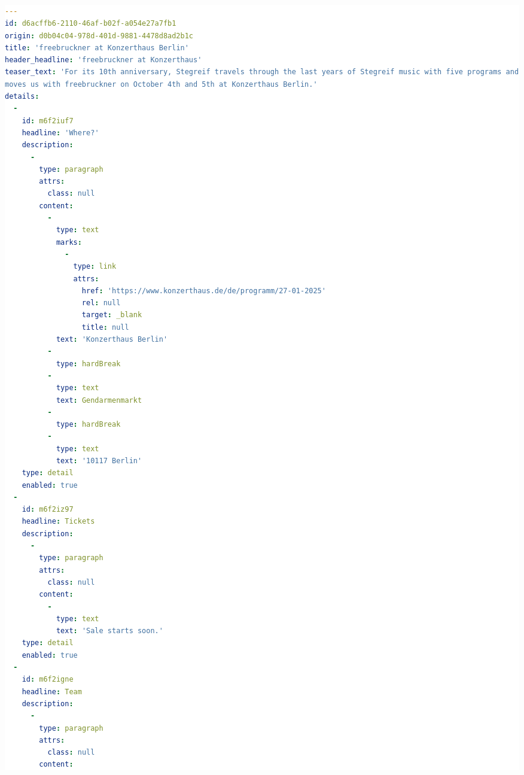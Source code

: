 ```yaml
---
id: d6acffb6-2110-46af-b02f-a054e27a7fb1
origin: d0b04c04-978d-401d-9881-4478d8ad2b1c
title: 'freebruckner at Konzerthaus Berlin'
header_headline: 'freebruckner at Konzerthaus'
teaser_text: 'For its 10th anniversary, Stegreif travels through the last years of Stegreif music with five programs and moves us with freebruckner on October 4th and 5th at Konzerthaus Berlin.'
details:
  -
    id: m6f2iuf7
    headline: 'Where?'
    description:
      -
        type: paragraph
        attrs:
          class: null
        content:
          -
            type: text
            marks:
              -
                type: link
                attrs:
                  href: 'https://www.konzerthaus.de/de/programm/27-01-2025'
                  rel: null
                  target: _blank
                  title: null
            text: 'Konzerthaus Berlin'
          -
            type: hardBreak
          -
            type: text
            text: Gendarmenmarkt
          -
            type: hardBreak
          -
            type: text
            text: '10117 Berlin'
    type: detail
    enabled: true
  -
    id: m6f2iz97
    headline: Tickets
    description:
      -
        type: paragraph
        attrs:
          class: null
        content:
          -
            type: text
            text: 'Sale starts soon.'
    type: detail
    enabled: true
  -
    id: m6f2igne
    headline: Team
    description:
      -
        type: paragraph
        attrs:
          class: null
        content:
```